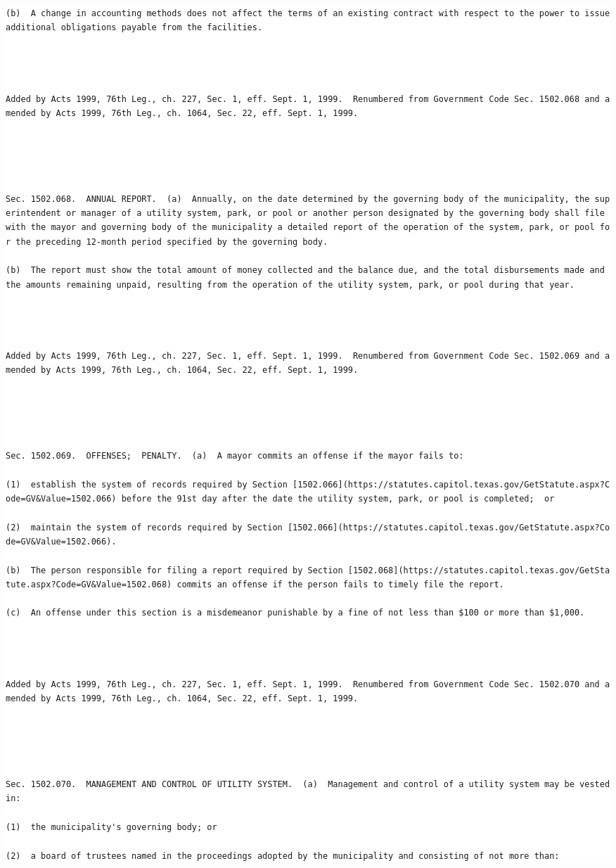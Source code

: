     (b)  A change in accounting methods does not affect the terms of an existing contract with respect to the power to issue additional obligations payable from the facilities.
    
    
    
    
    Added by Acts 1999, 76th Leg., ch. 227, Sec. 1, eff. Sept. 1, 1999.  Renumbered from Government Code Sec. 1502.068 and amended by Acts 1999, 76th Leg., ch. 1064, Sec. 22, eff. Sept. 1, 1999.
    
    
    
    
    
    Sec. 1502.068.  ANNUAL REPORT.  (a)  Annually, on the date determined by the governing body of the municipality, the superintendent or manager of a utility system, park, or pool or another person designated by the governing body shall file with the mayor and governing body of the municipality a detailed report of the operation of the system, park, or pool for the preceding 12-month period specified by the governing body.
    
    (b)  The report must show the total amount of money collected and the balance due, and the total disbursements made and the amounts remaining unpaid, resulting from the operation of the utility system, park, or pool during that year.
    
    
    
    
    Added by Acts 1999, 76th Leg., ch. 227, Sec. 1, eff. Sept. 1, 1999.  Renumbered from Government Code Sec. 1502.069 and amended by Acts 1999, 76th Leg., ch. 1064, Sec. 22, eff. Sept. 1, 1999.
    
    
    
    
    
    Sec. 1502.069.  OFFENSES;  PENALTY.  (a)  A mayor commits an offense if the mayor fails to:
    
    (1)  establish the system of records required by Section [1502.066](https://statutes.capitol.texas.gov/GetStatute.aspx?Code=GV&Value=1502.066) before the 91st day after the date the utility system, park, or pool is completed;  or
    
    (2)  maintain the system of records required by Section [1502.066](https://statutes.capitol.texas.gov/GetStatute.aspx?Code=GV&Value=1502.066).
    
    (b)  The person responsible for filing a report required by Section [1502.068](https://statutes.capitol.texas.gov/GetStatute.aspx?Code=GV&Value=1502.068) commits an offense if the person fails to timely file the report.
    
    (c)  An offense under this section is a misdemeanor punishable by a fine of not less than $100 or more than $1,000.
    
    
    
    
    Added by Acts 1999, 76th Leg., ch. 227, Sec. 1, eff. Sept. 1, 1999.  Renumbered from Government Code Sec. 1502.070 and amended by Acts 1999, 76th Leg., ch. 1064, Sec. 22, eff. Sept. 1, 1999.
    
    
    
    
    
    Sec. 1502.070.  MANAGEMENT AND CONTROL OF UTILITY SYSTEM.  (a)  Management and control of a utility system may be vested in:
    
    (1)  the municipality's governing body; or
    
    (2)  a board of trustees named in the proceedings adopted by the municipality and consisting of not more than:
    